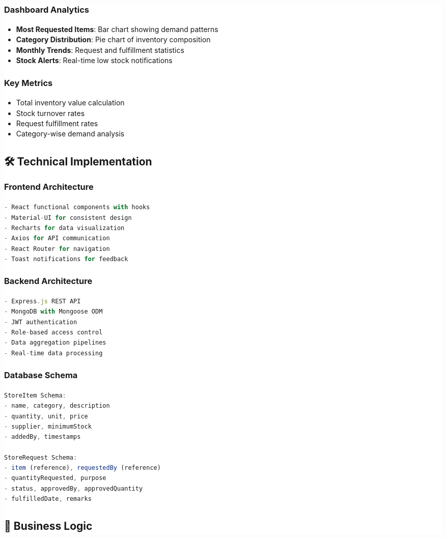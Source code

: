 ### **Dashboard Analytics**
- **Most Requested Items**: Bar chart showing demand patterns
- **Category Distribution**: Pie chart of inventory composition
- **Monthly Trends**: Request and fulfillment statistics
- **Stock Alerts**: Real-time low stock notifications

### **Key Metrics**
- Total inventory value calculation
- Stock turnover rates
- Request fulfillment rates
- Category-wise demand analysis

## 🛠️ Technical Implementation

### **Frontend Architecture**
```javascript
- React functional components with hooks
- Material-UI for consistent design
- Recharts for data visualization
- Axios for API communication
- React Router for navigation
- Toast notifications for feedback
```

### **Backend Architecture**
```javascript
- Express.js REST API
- MongoDB with Mongoose ODM
- JWT authentication
- Role-based access control
- Data aggregation pipelines
- Real-time data processing
```

### **Database Schema**
```javascript
StoreItem Schema:
- name, category, description
- quantity, unit, price
- supplier, minimumStock
- addedBy, timestamps

StoreRequest Schema:
- item (reference), requestedBy (reference)
- quantityRequested, purpose
- status, approvedBy, approvedQuantity
- fulfilledDate, remarks
```

## 🎯 Business Logic
